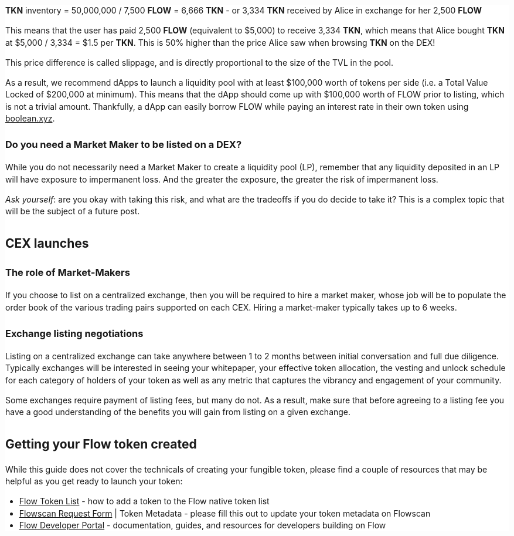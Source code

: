 **TKN** inventory = 50,000,000 / 7,500 **FLOW** = 6,666 **TKN** - or 3,334 **TKN** received by Alice in exchange for her 2,500 **FLOW**

This means that the user has paid 2,500 **FLOW** (equivalent to $5,000) to receive 3,334 **TKN**, which means that Alice bought **TKN** at $5,000 / 3,334 = $1.5 per **TKN**. This is 50% higher than the price Alice saw when browsing **TKN** on the DEX!

This price difference is called slippage, and is directly proportional to the size of the TVL in the pool.

As a result, we recommend dApps to launch a liquidity pool with at least $100,000 worth of tokens per side (i.e. a Total Value Locked of $200,000 at minimum). This means that the dApp should come up with $100,000 worth of FLOW prior to listing, which is not a trivial amount. Thankfully, a dApp can easily borrow FLOW while paying an interest rate in their own token using [boolean.xyz](https://docs.google.com/forms/d/e/1FAIpQLSeyMnRWSTtQv0YiK1-Qwc0xoKdBHFhVX3hQZk8s9BsT7-5LCQ/viewform).

### Do you need a Market Maker to be listed on a DEX?
While you do not necessarily need a Market Maker to create a liquidity pool (LP), remember that any liquidity deposited in an LP will have exposure to impermanent loss. And the greater the exposure, the greater the risk of impermanent loss. 

_Ask yourself_: are you okay with taking this risk, and what are the tradeoffs if you do decide to take it? This is a complex topic that will be the subject of a future post.

## CEX launches

### The role of Market-Makers
If you choose to list on a centralized exchange, then you will be required to hire a market maker, whose job will be to populate the order book of the various trading pairs supported on each CEX. Hiring a market-maker typically takes up to 6 weeks. 

### Exchange listing negotiations
Listing on a centralized exchange can take anywhere between 1 to 2 months between initial conversation and full due diligence. Typically exchanges will be interested in seeing your whitepaper, your effective token allocation, the vesting and unlock schedule for each category of holders of your token as well as any metric that captures the vibrancy and engagement of your community.

Some exchanges require payment of listing fees, but many do not. As a result, make sure that before agreeing to a listing fee you have a good understanding of the benefits you will gain from listing on a given exchange.

## Getting your Flow token created

While this guide does not cover the technicals of creating your fungible token, please find a couple of resources that may be helpful as you get ready to launch your token: 

- [Flow Token List](https://github.com/FlowFans/flow-token-list) - how to add a token to the Flow native token list
- [Flowscan Request Form](https://docs.google.com/forms/d/e/1FAIpQLSdMiIkj2goF3Ib7wJHRb-YNvruwBghq1NP1IOfz4p2smIFp0w/viewform) | Token Metadata - please fill this out to update your token metadata on Flowscan
- [Flow Developer Portal](/) - documentation, guides, and resources for developers building on Flow
